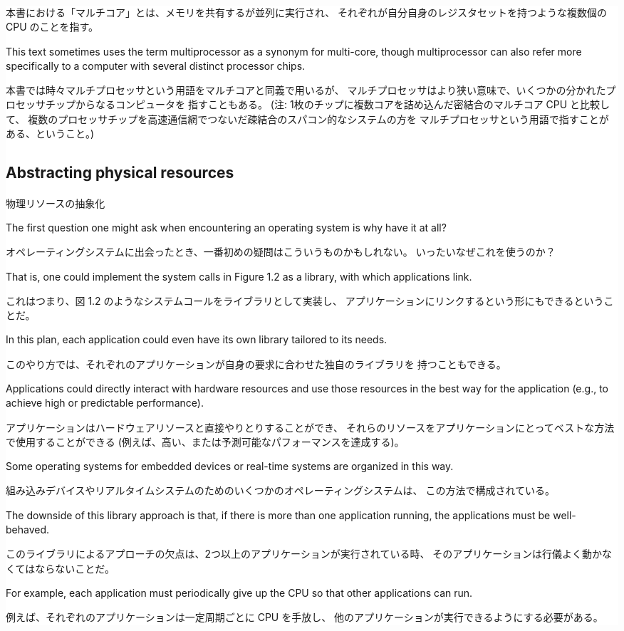 本書における「マルチコア」とは、メモリを共有するが並列に実行され、
それぞれが自分自身のレジスタセットを持つような複数個の CPU のことを指す。

This text sometimes uses the term multiprocessor as a synonym for multi-core,
though multiprocessor can also refer more specifically to a computer
with several distinct processor chips.

本書では時々マルチプロセッサという用語をマルチコアと同義で用いるが、
マルチプロセッサはより狭い意味で、いくつかの分かれたプロセッサチップからなるコンピュータを
指すこともある。
(注: 1枚のチップに複数コアを詰め込んだ密結合のマルチコア CPU と比較して、
複数のプロセッサチップを高速通信網でつないだ疎結合のスパコン的なシステムの方を
マルチプロセッサという用語で指すことがある、ということ。)

## Abstracting physical resources

物理リソースの抽象化

The first question one might ask when encountering an operating system is why have it at all?

オペレーティングシステムに出会ったとき、一番初めの疑問はこういうものかもしれない。
いったいなぜこれを使うのか？

That is, one could implement the system calls in Figure 1.2 as a library,
with which applications link.

これはつまり、図 1.2 のようなシステムコールをライブラリとして実装し、
アプリケーションにリンクするという形にもできるということだ。

In this plan, each application could even have its own library tailored to its needs.

このやり方では、それぞれのアプリケーションが自身の要求に合わせた独自のライブラリを
持つこともできる。

Applications could directly interact with hardware resources and
use those resources in the best way for the application
(e.g., to achieve high or predictable performance).

アプリケーションはハードウェアリソースと直接やりとりすることができ、
それらのリソースをアプリケーションにとってベストな方法で使用することができる
(例えば、高い、または予測可能なパフォーマンスを達成する)。

Some operating systems for embedded devices or real-time systems are organized in this way.

組み込みデバイスやリアルタイムシステムのためのいくつかのオペレーティングシステムは、
この方法で構成されている。

The downside of this library approach is that, if there is more than one application running,
the applications must be well-behaved.

このライブラリによるアプローチの欠点は、2つ以上のアプリケーションが実行されている時、
そのアプリケーションは行儀よく動かなくてはならないことだ。

For example, each application must periodically give up the CPU
so that other applications can run.

例えば、それぞれのアプリケーションは一定周期ごとに CPU を手放し、
他のアプリケーションが実行できるようにする必要がある。
